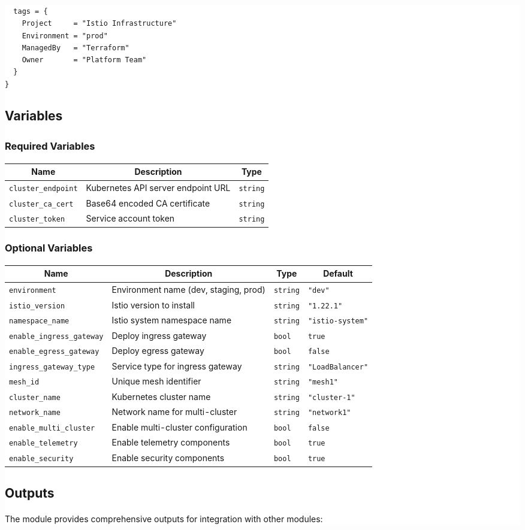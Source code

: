 ```hcl
  tags = {
    Project     = "Istio Infrastructure"
    Environment = "prod"
    ManagedBy   = "Terraform"
    Owner       = "Platform Team"
  }
}
```

## Variables

### Required Variables

| Name | Description | Type |
|------|-------------|------|
| `cluster_endpoint` | Kubernetes API server endpoint URL | `string` |
| `cluster_ca_cert` | Base64 encoded CA certificate | `string` |
| `cluster_token` | Service account token | `string` |

### Optional Variables

| Name | Description | Type | Default |
|------|-------------|------|---------|
| `environment` | Environment name (dev, staging, prod) | `string` | `"dev"` |
| `istio_version` | Istio version to install | `string` | `"1.22.1"` |
| `namespace_name` | Istio system namespace name | `string` | `"istio-system"` |
| `enable_ingress_gateway` | Deploy ingress gateway | `bool` | `true` |
| `enable_egress_gateway` | Deploy egress gateway | `bool` | `false` |
| `ingress_gateway_type` | Service type for ingress gateway | `string` | `"LoadBalancer"` |
| `mesh_id` | Unique mesh identifier | `string` | `"mesh1"` |
| `cluster_name` | Kubernetes cluster name | `string` | `"cluster-1"` |
| `network_name` | Network name for multi-cluster | `string` | `"network1"` |
| `enable_multi_cluster` | Enable multi-cluster configuration | `bool` | `false` |
| `enable_telemetry` | Enable telemetry components | `bool` | `true` |
| `enable_security` | Enable security components | `bool` | `true` |

## Outputs

The module provides comprehensive outputs for integration with other modules:
